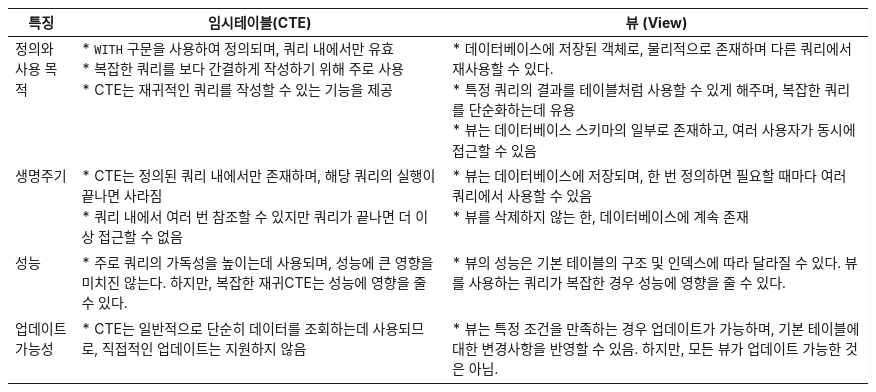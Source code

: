 | 특징             | 임시테이블(CTE)                                              | 뷰 (View)                                                    |
| ---------------- | ------------------------------------------------------------ | ------------------------------------------------------------ |
| 정의와 사용 목적 | * `WITH` 구문을 사용하여 정의되며, 쿼리 내에서만 유효<br />* 복잡한 쿼리를 보다 간결하게 작성하기 위해 주로 사용<br />* CTE는 재귀적인 쿼리를 작성할 수 있는 기능을 제공 | * 데이터베이스에 저장된 객체로, 물리적으로 존재하며 다른 쿼리에서 재사용할 수 있다.<br />* 특정 쿼리의 결과를 테이블처럼 사용할 수 있게 해주며, 복잡한 쿼리를 단순화하는데 유용<br />* 뷰는 데이터베이스 스키마의 일부로 존재하고, 여러 사용자가 동시에 접근할 수 있음 |
| 생명주기         | * CTE는 정의된 쿼리 내에서만 존재하며, 해당 쿼리의 실행이 끝나면 사라짐<br />* 쿼리 내에서 여러 번 참조할 수 있지만 쿼리가 끝나면 더 이상 접근할 수 없음 | * 뷰는 데이터베이스에 저장되며, 한 번 정의하면 필요할 때마다 여러 쿼리에서 사용할 수 있음<br />* 뷰를 삭제하지 않는 한, 데이터베이스에 계속 존재 |
| 성능             | * 주로 쿼리의 가독성을 높이는데 사용되며, 성능에 큰 영향을 미치진 않는다. 하지만, 복잡한 재귀CTE는 성능에 영향을 줄 수 있다. | * 뷰의 성능은 기본 테이블의 구조 및 인덱스에 따라 달라질 수 있다. 뷰를 사용하는 쿼리가 복잡한 경우 성능에 영향을 줄 수 있다. |
| 업데이트 가능성  | *  CTE는 일반적으로 단순히 데이터를 조회하는데 사용되므로, 직접적인 업데이트는 지원하지 않음 | * 뷰는 특정 조건을 만족하는 경우 업데이트가 가능하며, 기본 테이블에 대한 변경사항을 반영할 수 있음. 하지만, 모든 뷰가 업데이트 가능한 것은 아님. |

